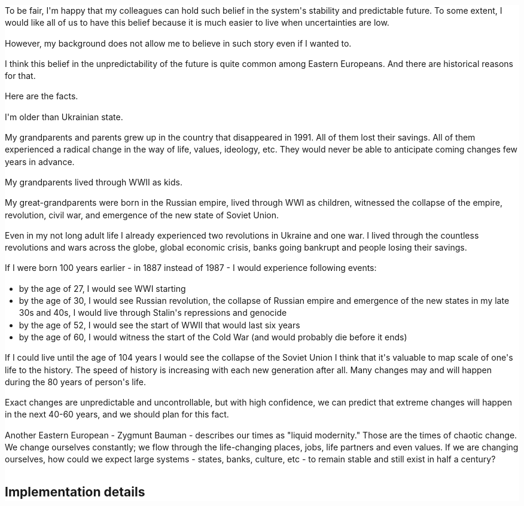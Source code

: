 To be fair, I'm happy that my colleagues can hold such belief in the system's stability and predictable future. 
To some extent, I would like all of us to have this belief because it is much easier to live when uncertainties are low.

However, my background does not allow me to believe in such story even if I wanted to.

I think this belief in the unpredictability of the future is quite common among Eastern Europeans. 
And there are historical reasons for that.

Here are the facts.

I'm older than Ukrainian state.

My grandparents and parents grew up in the country that disappeared in 1991. 
All of them lost their savings. 
All of them experienced a radical change in the way of life, values, ideology, etc. 
They would never be able to anticipate coming changes few years in advance.

My grandparents lived through WWII as kids.

My great-grandparents were born in the Russian empire, lived through WWI as children, witnessed the collapse of the empire, 
revolution, civil war, and emergence of the new state of Soviet Union.

Even in my not long adult life I already experienced two revolutions in Ukraine and one war. 
I lived through the countless revolutions and wars across the globe, global economic crisis, 
banks going bankrupt and people losing their savings.

If I were born 100 years earlier - in 1887 instead of 1987 - I would experience following events:

- by the age of 27, I would see WWI starting
- by the age of 30, I would see Russian revolution, the collapse of Russian empire and emergence of the new states
in my late 30s and 40s, I would live through Stalin's repressions and genocide
- by the age of 52, I would see the start of WWII that would last six years
- by the age of 60, I would witness the start of the Cold War (and would probably die before it ends)

If I could live until the age of 104 years I would see the collapse of the Soviet Union
I think that it's valuable to map scale of one's life to the history. 
The speed of history is increasing with each new generation after all. 
Many changes may and will happen during the 80 years of person's life.

Exact changes are unpredictable and uncontrollable, but with high confidence, 
we can predict that extreme changes will happen in the next 40-60 years, and we should plan for this fact.

Another Eastern European - Zygmunt Bauman - describes our times as "liquid modernity." 
Those are the times of chaotic change. 
We change ourselves constantly; we flow through the life-changing places, jobs, life partners and even values. 
If we are changing ourselves, how could we expect large systems - states, banks, culture, etc - 
to remain stable and still exist in half a century?


## Implementation details
